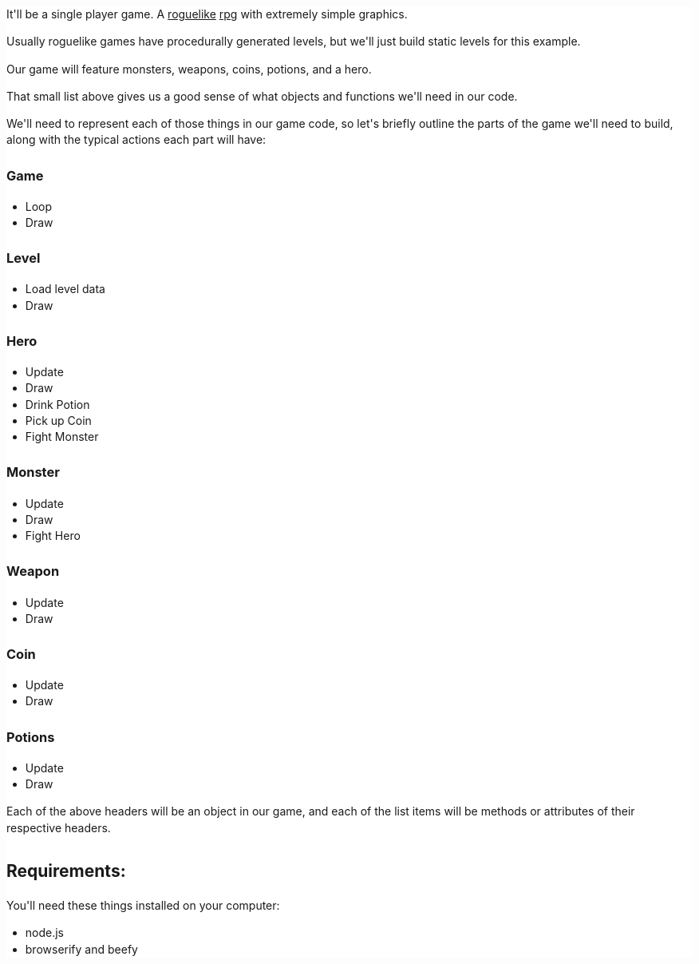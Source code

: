 It'll be a single player game. A [roguelike](http://en.wikipedia.org/wiki/Roguelike) [rpg](http://en.wikipedia.org/wiki/Role-playing_video_game) with extremely simple graphics.

Usually roguelike games have procedurally generated levels, but we'll just build static levels for this example.

Our game will feature monsters, weapons, coins, potions, and a hero.

That small list above gives us a good sense of what objects and functions we'll need in our code.

We'll need to represent each of those things in our game code, so let's briefly outline the parts of the game we'll need to build, along with the typical actions each part will have:

### Game
- Loop
- Draw

### Level
- Load level data
- Draw

### Hero
- Update
- Draw
- Drink Potion
- Pick up Coin
- Fight Monster

### Monster
- Update
- Draw
- Fight Hero

### Weapon
- Update
- Draw

### Coin
- Update
- Draw

### Potions
- Update
- Draw

Each of the above headers will be an object in our game, and each of the list items will be methods or attributes of their respective headers.

## Requirements:
You'll need these things installed on your computer:
- node.js
- browserify and beefy

